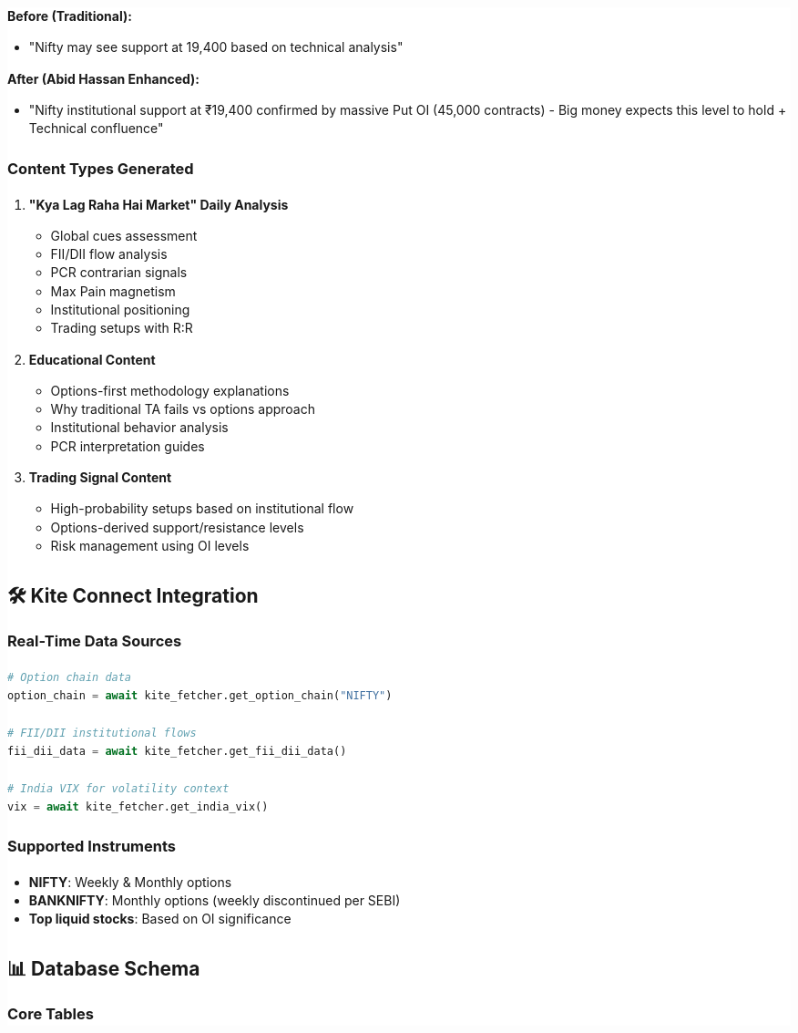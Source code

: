 **Before (Traditional):**
- "Nifty may see support at 19,400 based on technical analysis"

**After (Abid Hassan Enhanced):**
- "Nifty institutional support at ₹19,400 confirmed by massive Put OI (45,000 contracts) - Big money expects this level to hold + Technical confluence"

### Content Types Generated

1. **"Kya Lag Raha Hai Market" Daily Analysis**
   - Global cues assessment
   - FII/DII flow analysis
   - PCR contrarian signals
   - Max Pain magnetism
   - Institutional positioning
   - Trading setups with R:R

2. **Educational Content**
   - Options-first methodology explanations
   - Why traditional TA fails vs options approach
   - Institutional behavior analysis
   - PCR interpretation guides

3. **Trading Signal Content**
   - High-probability setups based on institutional flow
   - Options-derived support/resistance levels
   - Risk management using OI levels

## 🛠️ Kite Connect Integration

### Real-Time Data Sources

```python
# Option chain data
option_chain = await kite_fetcher.get_option_chain("NIFTY")

# FII/DII institutional flows
fii_dii_data = await kite_fetcher.get_fii_dii_data()

# India VIX for volatility context
vix = await kite_fetcher.get_india_vix()
```

### Supported Instruments
- **NIFTY**: Weekly & Monthly options
- **BANKNIFTY**: Monthly options (weekly discontinued per SEBI)
- **Top liquid stocks**: Based on OI significance

## 📊 Database Schema

### Core Tables
